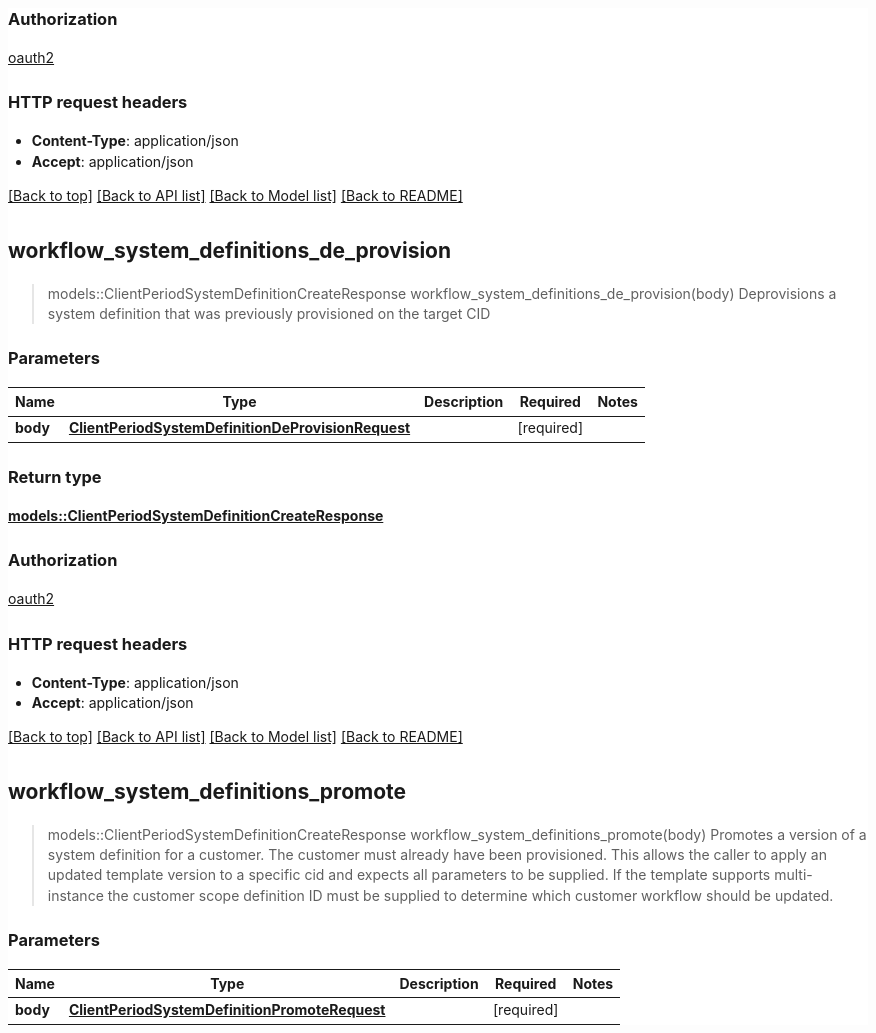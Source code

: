 ### Authorization

[oauth2](../README.md#oauth2)

### HTTP request headers

- **Content-Type**: application/json
- **Accept**: application/json

[[Back to top]](#) [[Back to API list]](../README.md#documentation-for-api-endpoints) [[Back to Model list]](../README.md#documentation-for-models) [[Back to README]](../README.md)

## workflow_system_definitions_de_provision

> models::ClientPeriodSystemDefinitionCreateResponse workflow_system_definitions_de_provision(body)
Deprovisions a system definition that was previously provisioned on the target CID

### Parameters

Name | Type | Description  | Required | Notes
------------- | ------------- | ------------- | ------------- | -------------
**body** | [**ClientPeriodSystemDefinitionDeProvisionRequest**](ClientPeriodSystemDefinitionDeProvisionRequest.md) |  | [required] |

### Return type

[**models::ClientPeriodSystemDefinitionCreateResponse**](client.SystemDefinitionCreateResponse.md)

### Authorization

[oauth2](../README.md#oauth2)

### HTTP request headers

- **Content-Type**: application/json
- **Accept**: application/json

[[Back to top]](#) [[Back to API list]](../README.md#documentation-for-api-endpoints) [[Back to Model list]](../README.md#documentation-for-models) [[Back to README]](../README.md)

## workflow_system_definitions_promote

> models::ClientPeriodSystemDefinitionCreateResponse workflow_system_definitions_promote(body)
Promotes a version of a system definition for a customer. The customer must already have been provisioned. This allows the caller to apply an updated template version to a specific cid and expects all parameters to be supplied. If the template supports multi-instance the customer scope definition ID must be supplied to determine which customer workflow should be updated.

### Parameters

Name | Type | Description  | Required | Notes
------------- | ------------- | ------------- | ------------- | -------------
**body** | [**ClientPeriodSystemDefinitionPromoteRequest**](ClientPeriodSystemDefinitionPromoteRequest.md) |  | [required] |

